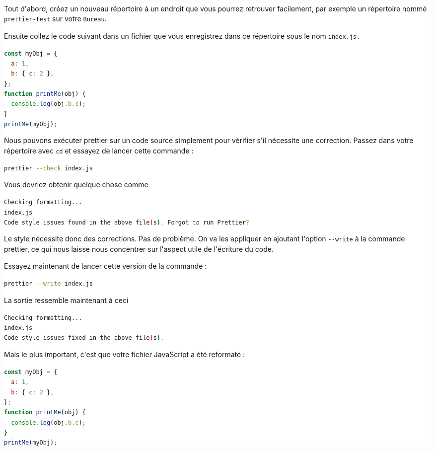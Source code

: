 Tout d'abord, créez un nouveau répertoire à un endroit que vous pourrez retrouver facilement, par exemple un répertoire nommé `prettier-test` sur votre `Bureau`.

Ensuite collez le code suivant dans un fichier que vous enregistrez dans ce répertoire sous le nom `index.js.`

```js
const myObj = {
  a: 1,
  b: { c: 2 },
};
function printMe(obj) {
  console.log(obj.b.c);
}
printMe(myObj);
```

Nous pouvons exécuter prettier sur un code source simplement pour vérifier s'il nécessite une correction. Passez dans votre répertoire avec `cd` et essayez de lancer cette commande :

```bash
prettier --check index.js
```

Vous devriez obtenir quelque chose comme

```bash
Checking formatting...
index.js
Code style issues found in the above file(s). Forgot to run Prettier?
```

Le style nécessite donc des corrections. Pas de problème. On va les appliquer en ajoutant l'option `--write` à la commande prettier, ce qui nous laisse nous concentrer sur l'aspect utile de l'écriture du code.

Essayez maintenant de lancer cette version de la commande :

```bash
prettier --write index.js
```

La sortie ressemble maintenant à ceci

```bash
Checking formatting...
index.js
Code style issues fixed in the above file(s).
```

Mais le plus important, c'est que votre fichier JavaScript a été reformaté :

```js
const myObj = {
  a: 1,
  b: { c: 2 },
};
function printMe(obj) {
  console.log(obj.b.c);
}
printMe(myObj);
```
